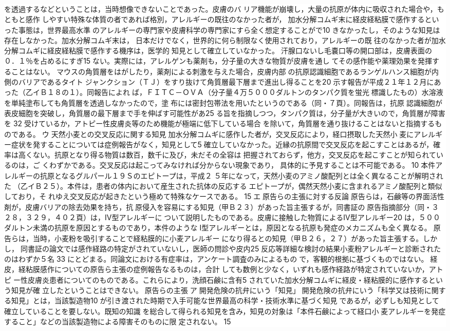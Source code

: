 を透過するなどということは，当時想像できないことであった。皮膚のバ
リア機能が崩壊し，大量の抗原が体内に吸収された場合や，もともと感作
しやすい特殊な体質の者であれば格別，アレルギーの既往のなかった者が，
加水分解コムギ末に経皮経粘膜で感作するといった事態は，世界最高水準
のアレルギーの専門家や皮膚科学の専門家にすら全く想定することがで10 
きなかったし，そのような知見は存在しなかった。加水分解コムギ末は，
日本だけでなく，世界的に何ら制限なく使用されており，アレルギーの既
往のなかった者が加水分解コムギに経皮経粘膜で感作する機序は，医学的
知見として確立していなかった。 
     汗腺口ないし毛嚢口等の開口部は，皮膚表面の０．１％を占めるにすぎ15 
ない。実際には，アレルゲンも薬剤も，分子量の大きな物質が皮膚を通し
てその感作能や薬理効果を発揮することはない。 
     マウスの角質層をはがしたり，薬剤による刺激を与えた場合，皮膚内部
の抗原認識細胞であるランゲルハンス細胞が内側のバリアであるタイト
ジャンクション（ＴＪ）をすり抜けて角質層最下層まで進出し得ることを20 
示す報告が平成２１年１２月にあった（乙イＢ１８の１）。同報告によれ
ば，ＦＩＴＣ－ＯＶＡ（分子量４万５０００ダルトンのタンパク質を蛍光
標識したもの）水溶液を単純塗布しても角質層を透過しなかったので，塗
布には密封包帯法を用いたというのである（同・７頁）。同報告は，抗原
認識細胞が表皮細胞を突破し，角質層の最下層まで手を伸ばす可能性があ25 
る旨を指摘しつつ，タンパク質は，分子量が大きいので，角質層が障害を
32 
受けているか，アトピー性皮膚炎等のため機能が極端に低下している場合
を除いて，角質層を通り抜けることはないと指摘するものである。 
   ウ 天然小麦との交叉反応に関する知見 
     加水分解コムギに感作した者が，交叉反応により，経口摂取した天然小
麦にアレルギー症状を発することについては症例報告がなく，知見として5 
確立していなかった。近縁の抗原間で交叉反応を起こすことはあるが，確
率は高くない。抗原となり得る物質は数百，数千に及び，未だその全容は
把握されておらず，他方，交叉反応を起こすことが知られているのは，ご
くわずかである。交叉反応は起こってみなければ分からない現象であり，
具体的に予見することは不可能である。 10 
     本件アレルギーの抗原となるグルパール１９Ｓのエピトープは，平成２
５年になって，天然小麦のアミノ酸配列とは全く異なることが解明された
（乙イＢ２５）。本件は，患者の体内において産生された抗体の反応する
エピトープが，偶然天然小麦に含まれるアミノ酸配列と類似しており，そ
れゆえ交叉反応が起きたという極めて特殊なケースである。 15 
   エ 原告らの主張に対する反論 
     原告らは，石鹸等の界面活性剤が，皮膚バリアの除去効果を持ち，抗
原侵入を容易にする知見（甲Ｂ２３）があった旨主張するが，同書証の
原告指摘部分（同・３２８，３２９，４０２頁）は，Ⅳ型アレルギーに
ついて説明したものである。皮膚に接触した物質によるⅣ型アレルギー20 
は，５００ダルトン未満の抗原を原因とするものであり，本件のような
Ⅰ型アレルギーとは，原因となる抗原も発症のメカニズムも全く異なる。 
     原告らは，当時，小麦粉を吸引することで経粘膜的に小麦アレルギー
になり得るとの知見（甲Ｂ２６，２７）があった旨主張する。しかし，
同書証の論文では感作経路の特定がされていないし，医師の問診や皮内25 
反応等詳細な検討の結果小麦粉アレルギーと診断されたのはわずか５名
33 
にとどまる。同論文における有症率は，アンケート調査のみによるもの
で，客観的根拠に基づくものではない。 
     経皮，経粘膜感作についての原告ら主張の症例報告なるものは，合計
しても数例と少なく，いずれも感作経路が特定されていないか，アトピ
ー性皮膚炎患者についてのものである。これらにより，洗顔石鹸に含有5 
されていた加水分解コムギに経皮・経粘膜的に感作するという知見が確
立したということはできない。 
   原告らの主張 
   ア 開発危険の抗弁にいう「知見」 
     開発危険の抗弁にいう「科学又は技術に関する知見」とは，当該製造物10 
が引き渡された時期で入手可能な世界最高の科学・技術水準に基づく知見
であるが，必ずしも知見として確立していることを要しない。既知の知識
を総合して得られる知見を含み，知見の対象は「本件石鹸によって経口小
麦アレルギーを発症すること」などの当該製造物による障害そのものに限
定されない。 15 